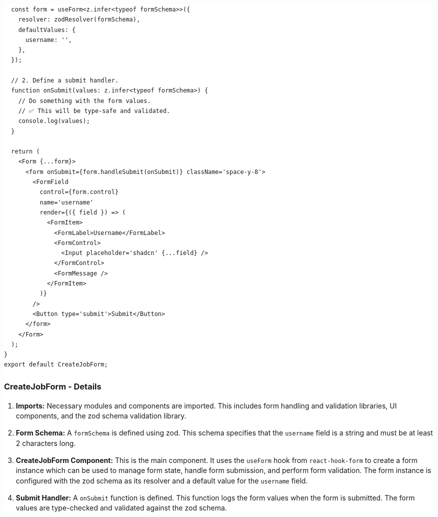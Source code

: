 ```tsx
  const form = useForm<z.infer<typeof formSchema>>({
    resolver: zodResolver(formSchema),
    defaultValues: {
      username: '',
    },
  });

  // 2. Define a submit handler.
  function onSubmit(values: z.infer<typeof formSchema>) {
    // Do something with the form values.
    // ✅ This will be type-safe and validated.
    console.log(values);
  }

  return (
    <Form {...form}>
      <form onSubmit={form.handleSubmit(onSubmit)} className='space-y-8'>
        <FormField
          control={form.control}
          name='username'
          render={({ field }) => (
            <FormItem>
              <FormLabel>Username</FormLabel>
              <FormControl>
                <Input placeholder='shadcn' {...field} />
              </FormControl>
              <FormMessage />
            </FormItem>
          )}
        />
        <Button type='submit'>Submit</Button>
      </form>
    </Form>
  );
}
export default CreateJobForm;
```

### CreateJobForm - Details

1. **Imports:** Necessary modules and components are imported. This includes form handling and validation libraries, UI components, and the zod schema validation library.

2. **Form Schema:** A `formSchema` is defined using zod. This schema specifies that the `username` field is a string and must be at least 2 characters long.

3. **CreateJobForm Component:** This is the main component. It uses the `useForm` hook from `react-hook-form` to create a form instance which can be used to manage form state, handle form submission, and perform form validation. The form instance is configured with the zod schema as its resolver and a default value for the `username` field.

4. **Submit Handler:** A `onSubmit` function is defined. This function logs the form values when the form is submitted. The form values are type-checked and validated against the zod schema.
